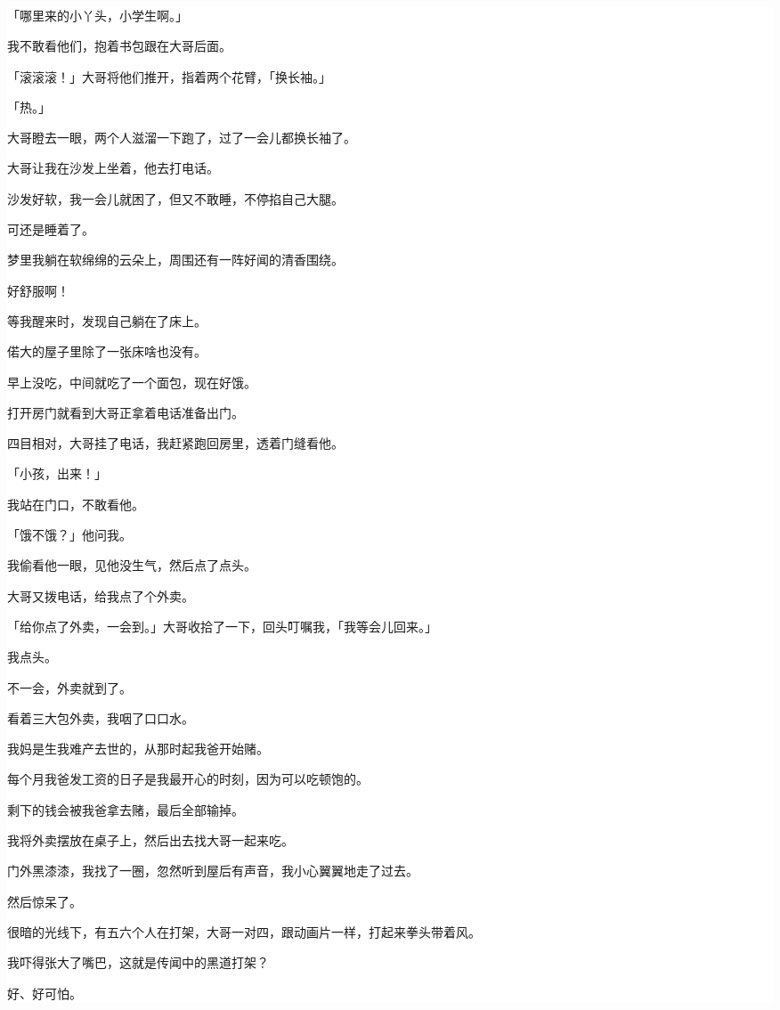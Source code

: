 「哪里来的小丫头，小学生啊。」

我不敢看他们，抱着书包跟在大哥后面。

「滚滚滚！」大哥将他们推开，指着两个花臂，「换长袖。」

「热。」

大哥瞪去一眼，两个人滋溜一下跑了，过了一会儿都换长袖了。

大哥让我在沙发上坐着，他去打电话。

沙发好软，我一会儿就困了，但又不敢睡，不停掐自己大腿。

可还是睡着了。

梦里我躺在软绵绵的云朵上，周围还有一阵好闻的清香围绕。

好舒服啊！

等我醒来时，发现自己躺在了床上。

偌大的屋子里除了一张床啥也没有。

早上没吃，中间就吃了一个面包，现在好饿。

打开房门就看到大哥正拿着电话准备出门。

四目相对，大哥挂了电话，我赶紧跑回房里，透着门缝看他。

「小孩，出来！」

我站在门口，不敢看他。

「饿不饿？」他问我。

我偷看他一眼，见他没生气，然后点了点头。

大哥又拨电话，给我点了个外卖。

「给你点了外卖，一会到。」大哥收拾了一下，回头叮嘱我，「我等会儿回来。」

我点头。

不一会，外卖就到了。

看着三大包外卖，我咽了口口水。

我妈是生我难产去世的，从那时起我爸开始赌。

每个月我爸发工资的日子是我最开心的时刻，因为可以吃顿饱的。

剩下的钱会被我爸拿去赌，最后全部输掉。

我将外卖摆放在桌子上，然后出去找大哥一起来吃。

门外黑漆漆，我找了一圈，忽然听到屋后有声音，我小心翼翼地走了过去。

然后惊呆了。

很暗的光线下，有五六个人在打架，大哥一对四，跟动画片一样，打起来拳头带着风。

我吓得张大了嘴巴，这就是传闻中的黑道打架？

好、好可怕。
